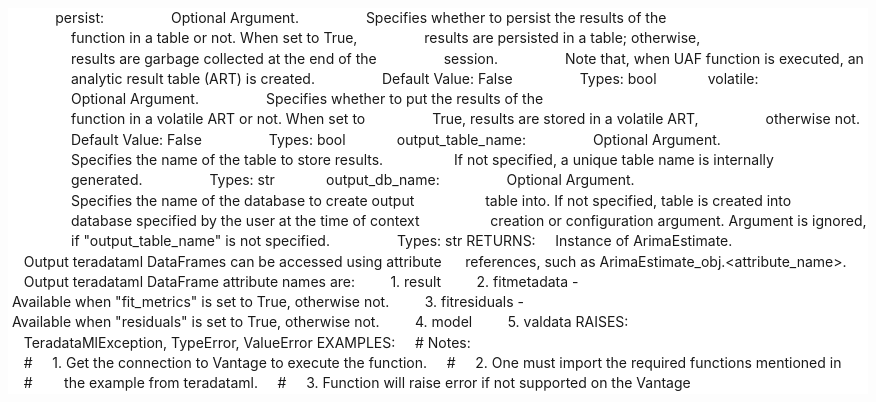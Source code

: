             persist:
                Optional Argument.
                Specifies whether to persist the results of the
                function in a table or not. When set to True,
                results are persisted in a table; otherwise,
                results are garbage collected at the end of the
                session.
                Note that, when UAF function is executed, an 
                analytic result table (ART) is created.
                Default Value: False
                Types: bool
            volatile:
                Optional Argument.
                Specifies whether to put the results of the
                function in a volatile ART or not. When set to
                True, results are stored in a volatile ART,
                otherwise not.
                Default Value: False
                Types: bool
            output_table_name:
                Optional Argument.
                Specifies the name of the table to store results. 
                If not specified, a unique table name is internally 
                generated.
                Types: str
            output_db_name:
                Optional Argument.
                Specifies the name of the database to create output 
                table into. If not specified, table is created into 
                database specified by the user at the time of context 
                creation or configuration argument. Argument is ignored,
                if "output_table_name" is not specified.
                Types: str
RETURNS:
    Instance of ArimaEstimate.
    Output teradataml DataFrames can be accessed using attribute 
    references, such as ArimaEstimate_obj.<attribute_name>.
    Output teradataml DataFrame attribute names are:
        1. result
        2. fitmetadata - Available when "fit_metrics" is set to True, otherwise not.
        3. fitresiduals - Available when "residuals" is set to True, otherwise not.
        4. model
        5. valdata
RAISES:
    TeradataMlException, TypeError, ValueError
EXAMPLES:
    # Notes:
    #     1. Get the connection to Vantage to execute the function.
    #     2. One must import the required functions mentioned in
    #        the example from teradataml.
    #     3. Function will raise error if not supported on the Vantage